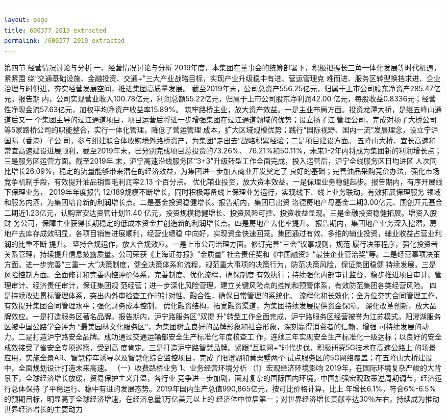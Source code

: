 ```yaml
---
layout: page
title: 600377_2019_extracted
permalink: /600377_2019_extracted
---
```


第四节
经营情况讨论与分析
一、经营情况讨论与分析
2019年度，本集团在董事会的统筹部署下，积极把握长三角一体化发展等时代机遇，紧紧围
绕“交通基础设施、金融投资、交通+”三大产业战略目标，实现产业升级稳中有进、营运管理克
难而进、服务区转型换挡求进、企业治理与时俱进，夯实经营发展空间，推进集团高质量发展。
截至2019年末，公司总资产556.25亿元，归属于上市公司股东净资产285.47亿元。报告期
内，公司实现营业收入100.78亿元，利润总额55.22亿元，归属于上市公司股东净利润42.00
亿元，每股收益0.8336元；经营性净现金流57.63亿元，加权平均净资产收益率15.89%。
筑牢路桥主业，放大资产效益。一是主业布局方面。投资龙潭大桥，是继五峰山通道后又一
个集团主导的过江通道项目，项目运营后将进一步增强集团在过江通道领域的优势；设立扬子江
管理公司，完成对扬子大桥公司等5家路桥公司的职能整合，实行一体化管理，降低了营运管理
成本，扩大区域规模优势；践行“国际视野、国内一流”发展理念，设立宁沪国际（香港）子公
司，参与组建联合体收购境外路桥资产，为集团“走出去”战略积累经验；二是项目建设方面。
五峰山大桥、宜长高速和常宜高速建设进展顺利，截至2019年末，已分别完成项目总投资的73.26%、
76.21%和50.11%，未来1-2年内将成为集团新的利润增长点；三是服务区运营方面。截至2019年
末，沪宁高速沿线服务区“3+3”升级转型工作全面完成，投入运营后，沪宁全线服务区日均进区
人次同比增长26.09%，稳定的流量能够带来潜在的经济效益，为集团进一步加大商业开发奠定了
良好的基础；完善油品采购竞价办法，强化市场竞争机制手段，有效提升油品销售毛利润率2.13
个百分点。
优化辅业投资，放大资本效益。一是保理业务稳健起步。报告期内，有序开展线下保理业务，
2019年年度报告
12/189规模不断增长，同时积极筹备线上保理业务运行，实现线下、线上业务联动，有效拓展保理服务
领域和服务内涵，为集团培育新的利润增长点。二是基金投资稳健增长。报告期内，集团已出资
洛德房地产母基金二期3.00亿元、国创开元基金二期近1.23亿元，认购富安达资管计划11.40
亿元，投资规模稳健增长、投资风险可控、投资收益显现。三是金融投资稳健拓展。增资入股财
务公司，保障主业获得长期稳定的低成本资金并创造新的利润增长点。四是房地产去化率提升。
报告期内，集团地产业务深入挖潜，房地产去库存成效明显，各项目销售进展顺利，经营业绩稳
中向好，实现资金快速回笼。集团通过有效、多维的辅业投资，辅业收益占营业利润的比重不断
提升。
坚持合规运作，放大合规效应。一是上市公司治理方面。修订完善“三会”议事规则，规范
履行决策程序，强化投资者关系管理，持续提升信息披露质量。公司荣获《上海证券报》“金质量”
社会责任奖和《中国融资》“最佳企业管治奖”等。二是经营事项决策方面。进一步完善“三重一
大”决策制度，健全决策体系和流程，规范重大事项的决策行为，防范决策风险，保证集团稳健
持续发展。三是风险控制方面。全面修订和完善内控评价体系，完善制度、优化流程，确保制度
有效执行；持续强化内部审计监督，稳步推进项目审计、管理审计、经济责任审计，保证集团规
范经营；进一步深化风险管理，建立关键风险点的控制和预警体系，有效防范集团各类经营风险。
四是持续改进贯标管理体系，突出内外审检查工作的针对性、融合性，确保日常管理的系统化、
流程化和长效化；全方位夯实合同管理工作，有效提升集团合同管理水平；强化财务成本控制，
优化融资结构，拓宽融资渠道，为集团持续发展提供资金保障。
深化改革创新，放大品牌效应。一是打造服务区著名品牌。报告期内，沪宁路服务区“双提
升”转型工作全面完成，沪宁路服务区经营被誉为江苏模式。阳澄湖服务区被中国公路学会评为
“最美园林文化服务区”，为集团树立良好的品牌形象和社会形象，深刻赢得消费者的信赖，增强
可持续发展的动力。二是打造沪宁路安全品牌。成功通过交通运输部安全生产标准化年度核查工
作，连续三年实现安全生产标准化一级达标；以良好的安全成效接受了省安全专项巡察，受到高
度肯定。三是打造沪宁路智慧品牌。紧跟“互联网+”时代步伐，积极研究5G技术在高速公路上
的场景应用，实施全景AR、智慧停车诱导以及智慧化综合监控项目，完成了阳澄湖和黄栗墅两个
试点服务区的5G网络覆盖；在五峰山大桥建设中，全面规划设计打造未来高速。
（一）收费路桥业务
1、业务经营环境分析
（1）宏观经济环境影响
2019年，在国际环境复杂严峻的大背景下，全球经济增长放缓，贸易保护主义升温，各行业
竞争进一步加剧，面对复杂的国际国内环境，中国加强宏观政策逆周期调节，经济运行总体保持
了平稳运行、稳中有进的发展态势。2019年国内生产总值990,865亿元，按可比价格计算，比上
年增长6.1%，符合6%-6.5%的预期目标，明显高于全球经济增速，在经济总量1万亿美元以上的
经济体中位居第一；对世界经济增长贡献率达30％左右，持续成为推动世界经济增长的主要动力